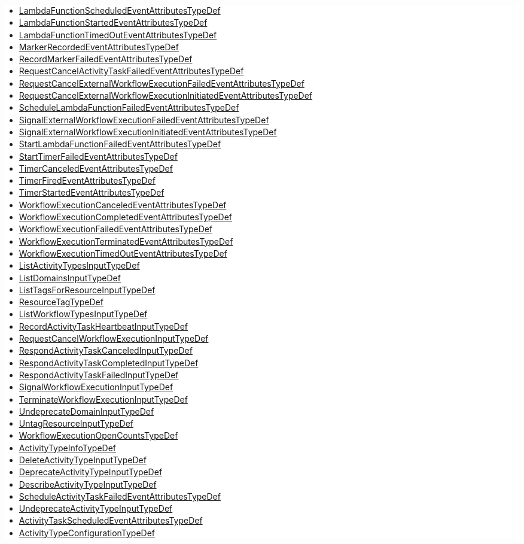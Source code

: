 - [LambdaFunctionScheduledEventAttributesTypeDef](./type_defs.md#lambdafunctionscheduledeventattributestypedef)
- [LambdaFunctionStartedEventAttributesTypeDef](./type_defs.md#lambdafunctionstartedeventattributestypedef)
- [LambdaFunctionTimedOutEventAttributesTypeDef](./type_defs.md#lambdafunctiontimedouteventattributestypedef)
- [MarkerRecordedEventAttributesTypeDef](./type_defs.md#markerrecordedeventattributestypedef)
- [RecordMarkerFailedEventAttributesTypeDef](./type_defs.md#recordmarkerfailedeventattributestypedef)
- [RequestCancelActivityTaskFailedEventAttributesTypeDef](./type_defs.md#requestcancelactivitytaskfailedeventattributestypedef)
- [RequestCancelExternalWorkflowExecutionFailedEventAttributesTypeDef](./type_defs.md#requestcancelexternalworkflowexecutionfailedeventattributestypedef)
- [RequestCancelExternalWorkflowExecutionInitiatedEventAttributesTypeDef](./type_defs.md#requestcancelexternalworkflowexecutioninitiatedeventattributestypedef)
- [ScheduleLambdaFunctionFailedEventAttributesTypeDef](./type_defs.md#schedulelambdafunctionfailedeventattributestypedef)
- [SignalExternalWorkflowExecutionFailedEventAttributesTypeDef](./type_defs.md#signalexternalworkflowexecutionfailedeventattributestypedef)
- [SignalExternalWorkflowExecutionInitiatedEventAttributesTypeDef](./type_defs.md#signalexternalworkflowexecutioninitiatedeventattributestypedef)
- [StartLambdaFunctionFailedEventAttributesTypeDef](./type_defs.md#startlambdafunctionfailedeventattributestypedef)
- [StartTimerFailedEventAttributesTypeDef](./type_defs.md#starttimerfailedeventattributestypedef)
- [TimerCanceledEventAttributesTypeDef](./type_defs.md#timercanceledeventattributestypedef)
- [TimerFiredEventAttributesTypeDef](./type_defs.md#timerfiredeventattributestypedef)
- [TimerStartedEventAttributesTypeDef](./type_defs.md#timerstartedeventattributestypedef)
- [WorkflowExecutionCanceledEventAttributesTypeDef](./type_defs.md#workflowexecutioncanceledeventattributestypedef)
- [WorkflowExecutionCompletedEventAttributesTypeDef](./type_defs.md#workflowexecutioncompletedeventattributestypedef)
- [WorkflowExecutionFailedEventAttributesTypeDef](./type_defs.md#workflowexecutionfailedeventattributestypedef)
- [WorkflowExecutionTerminatedEventAttributesTypeDef](./type_defs.md#workflowexecutionterminatedeventattributestypedef)
- [WorkflowExecutionTimedOutEventAttributesTypeDef](./type_defs.md#workflowexecutiontimedouteventattributestypedef)
- [ListActivityTypesInputTypeDef](./type_defs.md#listactivitytypesinputtypedef)
- [ListDomainsInputTypeDef](./type_defs.md#listdomainsinputtypedef)
- [ListTagsForResourceInputTypeDef](./type_defs.md#listtagsforresourceinputtypedef)
- [ResourceTagTypeDef](./type_defs.md#resourcetagtypedef)
- [ListWorkflowTypesInputTypeDef](./type_defs.md#listworkflowtypesinputtypedef)
- [RecordActivityTaskHeartbeatInputTypeDef](./type_defs.md#recordactivitytaskheartbeatinputtypedef)
- [RequestCancelWorkflowExecutionInputTypeDef](./type_defs.md#requestcancelworkflowexecutioninputtypedef)
- [RespondActivityTaskCanceledInputTypeDef](./type_defs.md#respondactivitytaskcanceledinputtypedef)
- [RespondActivityTaskCompletedInputTypeDef](./type_defs.md#respondactivitytaskcompletedinputtypedef)
- [RespondActivityTaskFailedInputTypeDef](./type_defs.md#respondactivitytaskfailedinputtypedef)
- [SignalWorkflowExecutionInputTypeDef](./type_defs.md#signalworkflowexecutioninputtypedef)
- [TerminateWorkflowExecutionInputTypeDef](./type_defs.md#terminateworkflowexecutioninputtypedef)
- [UndeprecateDomainInputTypeDef](./type_defs.md#undeprecatedomaininputtypedef)
- [UntagResourceInputTypeDef](./type_defs.md#untagresourceinputtypedef)
- [WorkflowExecutionOpenCountsTypeDef](./type_defs.md#workflowexecutionopencountstypedef)
- [ActivityTypeInfoTypeDef](./type_defs.md#activitytypeinfotypedef)
- [DeleteActivityTypeInputTypeDef](./type_defs.md#deleteactivitytypeinputtypedef)
- [DeprecateActivityTypeInputTypeDef](./type_defs.md#deprecateactivitytypeinputtypedef)
- [DescribeActivityTypeInputTypeDef](./type_defs.md#describeactivitytypeinputtypedef)
- [ScheduleActivityTaskFailedEventAttributesTypeDef](./type_defs.md#scheduleactivitytaskfailedeventattributestypedef)
- [UndeprecateActivityTypeInputTypeDef](./type_defs.md#undeprecateactivitytypeinputtypedef)
- [ActivityTaskScheduledEventAttributesTypeDef](./type_defs.md#activitytaskscheduledeventattributestypedef)
- [ActivityTypeConfigurationTypeDef](./type_defs.md#activitytypeconfigurationtypedef)